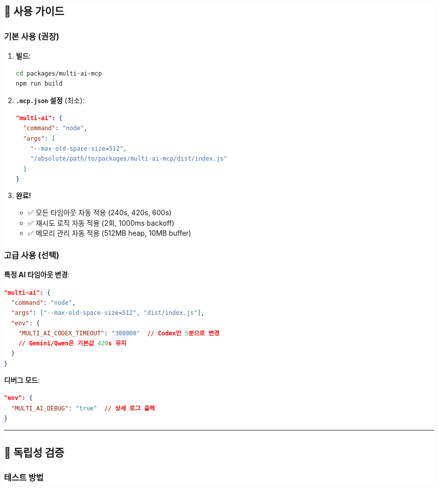 
## 🚀 사용 가이드

### 기본 사용 (권장)

1. **빌드**:
   ```bash
   cd packages/multi-ai-mcp
   npm run build
   ```

2. **`.mcp.json` 설정** (최소):
   ```json
   "multi-ai": {
     "command": "node",
     "args": [
       "--max-old-space-size=512",
       "/absolute/path/to/packages/multi-ai-mcp/dist/index.js"
     ]
   }
   ```

3. **완료!**
   - ✅ 모든 타임아웃 자동 적용 (240s, 420s, 600s)
   - ✅ 재시도 로직 자동 적용 (2회, 1000ms backoff)
   - ✅ 메모리 관리 자동 적용 (512MB heap, 10MB buffer)

### 고급 사용 (선택)

**특정 AI 타임아웃 변경**:
```json
"multi-ai": {
  "command": "node",
  "args": ["--max-old-space-size=512", "dist/index.js"],
  "env": {
    "MULTI_AI_CODEX_TIMEOUT": "300000"  // Codex만 5분으로 변경
    // Gemini/Qwen은 기본값 420s 유지
  }
}
```

**디버그 모드**:
```json
"env": {
  "MULTI_AI_DEBUG": "true"  // 상세 로그 출력
}
```

---

## 🎯 독립성 검증

### 테스트 방법
